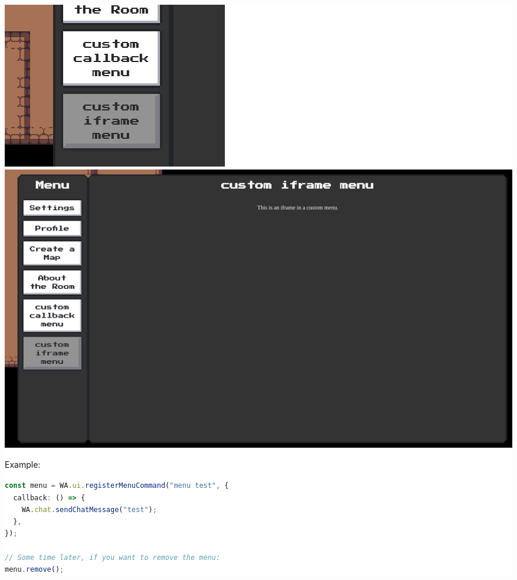 ![Custom Menu Navbar](../images/custom-menu-navbar.png)
![Custom Menu Iframe](../images/custom-menu-iframe.png)

Example:

```ts
const menu = WA.ui.registerMenuCommand("menu test", {
  callback: () => {
    WA.chat.sendChatMessage("test");
  },
});

// Some time later, if you want to remove the menu:
menu.remove();
```
